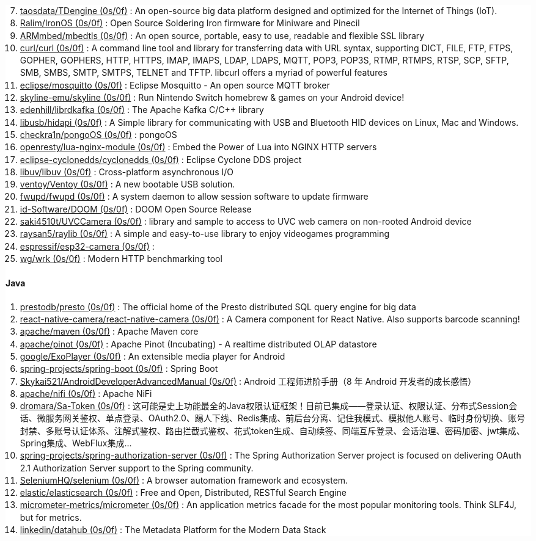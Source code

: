 7. [taosdata/TDengine (0s/0f)](https://github.com/taosdata/TDengine) : An open-source big data platform designed and optimized for the Internet of Things (IoT).
8. [Ralim/IronOS (0s/0f)](https://github.com/Ralim/IronOS) : Open Source Soldering Iron firmware for Miniware and Pinecil
9. [ARMmbed/mbedtls (0s/0f)](https://github.com/ARMmbed/mbedtls) : An open source, portable, easy to use, readable and flexible SSL library
10. [curl/curl (0s/0f)](https://github.com/curl/curl) : A command line tool and library for transferring data with URL syntax, supporting DICT, FILE, FTP, FTPS, GOPHER, GOPHERS, HTTP, HTTPS, IMAP, IMAPS, LDAP, LDAPS, MQTT, POP3, POP3S, RTMP, RTMPS, RTSP, SCP, SFTP, SMB, SMBS, SMTP, SMTPS, TELNET and TFTP. libcurl offers a myriad of powerful features
11. [eclipse/mosquitto (0s/0f)](https://github.com/eclipse/mosquitto) : Eclipse Mosquitto - An open source MQTT broker
12. [skyline-emu/skyline (0s/0f)](https://github.com/skyline-emu/skyline) : Run Nintendo Switch homebrew & games on your Android device!
13. [edenhill/librdkafka (0s/0f)](https://github.com/edenhill/librdkafka) : The Apache Kafka C/C++ library
14. [libusb/hidapi (0s/0f)](https://github.com/libusb/hidapi) : A Simple library for communicating with USB and Bluetooth HID devices on Linux, Mac and Windows.
15. [checkra1n/pongoOS (0s/0f)](https://github.com/checkra1n/pongoOS) : pongoOS
16. [openresty/lua-nginx-module (0s/0f)](https://github.com/openresty/lua-nginx-module) : Embed the Power of Lua into NGINX HTTP servers
17. [eclipse-cyclonedds/cyclonedds (0s/0f)](https://github.com/eclipse-cyclonedds/cyclonedds) : Eclipse Cyclone DDS project
18. [libuv/libuv (0s/0f)](https://github.com/libuv/libuv) : Cross-platform asynchronous I/O
19. [ventoy/Ventoy (0s/0f)](https://github.com/ventoy/Ventoy) : A new bootable USB solution.
20. [fwupd/fwupd (0s/0f)](https://github.com/fwupd/fwupd) : A system daemon to allow session software to update firmware
21. [id-Software/DOOM (0s/0f)](https://github.com/id-Software/DOOM) : DOOM Open Source Release
22. [saki4510t/UVCCamera (0s/0f)](https://github.com/saki4510t/UVCCamera) : library and sample to access to UVC web camera on non-rooted Android device
23. [raysan5/raylib (0s/0f)](https://github.com/raysan5/raylib) : A simple and easy-to-use library to enjoy videogames programming
24. [espressif/esp32-camera (0s/0f)](https://github.com/espressif/esp32-camera) : 
25. [wg/wrk (0s/0f)](https://github.com/wg/wrk) : Modern HTTP benchmarking tool

#### Java
1. [prestodb/presto (0s/0f)](https://github.com/prestodb/presto) : The official home of the Presto distributed SQL query engine for big data
2. [react-native-camera/react-native-camera (0s/0f)](https://github.com/react-native-camera/react-native-camera) : A Camera component for React Native. Also supports barcode scanning!
3. [apache/maven (0s/0f)](https://github.com/apache/maven) : Apache Maven core
4. [apache/pinot (0s/0f)](https://github.com/apache/pinot) : Apache Pinot (Incubating) - A realtime distributed OLAP datastore
5. [google/ExoPlayer (0s/0f)](https://github.com/google/ExoPlayer) : An extensible media player for Android
6. [spring-projects/spring-boot (0s/0f)](https://github.com/spring-projects/spring-boot) : Spring Boot
7. [Skykai521/AndroidDeveloperAdvancedManual (0s/0f)](https://github.com/Skykai521/AndroidDeveloperAdvancedManual) : Android 工程师进阶手册（8 年 Android 开发者的成长感悟）
8. [apache/nifi (0s/0f)](https://github.com/apache/nifi) : Apache NiFi
9. [dromara/Sa-Token (0s/0f)](https://github.com/dromara/Sa-Token) : 这可能是史上功能最全的Java权限认证框架！目前已集成——登录认证、权限认证、分布式Session会话、微服务网关鉴权、单点登录、OAuth2.0、踢人下线、Redis集成、前后台分离、记住我模式、模拟他人账号、临时身份切换、账号封禁、多账号认证体系、注解式鉴权、路由拦截式鉴权、花式token生成、自动续签、同端互斥登录、会话治理、密码加密、jwt集成、Spring集成、WebFlux集成...
10. [spring-projects/spring-authorization-server (0s/0f)](https://github.com/spring-projects/spring-authorization-server) : The Spring Authorization Server project is focused on delivering OAuth 2.1 Authorization Server support to the Spring community.
11. [SeleniumHQ/selenium (0s/0f)](https://github.com/SeleniumHQ/selenium) : A browser automation framework and ecosystem.
12. [elastic/elasticsearch (0s/0f)](https://github.com/elastic/elasticsearch) : Free and Open, Distributed, RESTful Search Engine
13. [micrometer-metrics/micrometer (0s/0f)](https://github.com/micrometer-metrics/micrometer) : An application metrics facade for the most popular monitoring tools. Think SLF4J, but for metrics.
14. [linkedin/datahub (0s/0f)](https://github.com/linkedin/datahub) : The Metadata Platform for the Modern Data Stack